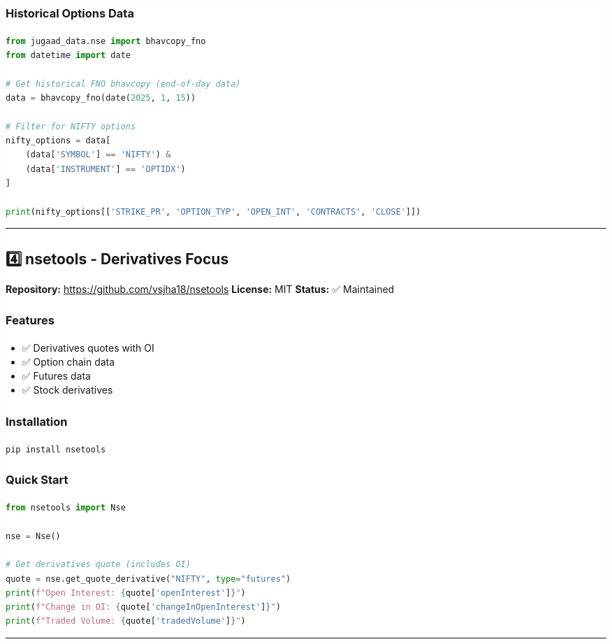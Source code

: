 ```python
```

### Historical Options Data
```python
from jugaad_data.nse import bhavcopy_fno
from datetime import date

# Get historical FNO bhavcopy (end-of-day data)
data = bhavcopy_fno(date(2025, 1, 15))

# Filter for NIFTY options
nifty_options = data[
    (data['SYMBOL'] == 'NIFTY') &
    (data['INSTRUMENT'] == 'OPTIDX')
]

print(nifty_options[['STRIKE_PR', 'OPTION_TYP', 'OPEN_INT', 'CONTRACTS', 'CLOSE']])
```

---

## 4️⃣ nsetools - Derivatives Focus

**Repository:** https://github.com/vsjha18/nsetools
**License:** MIT
**Status:** ✅ Maintained

### Features
- ✅ Derivatives quotes with OI
- ✅ Option chain data
- ✅ Futures data
- ✅ Stock derivatives

### Installation
```bash
pip install nsetools
```

### Quick Start
```python
from nsetools import Nse

nse = Nse()

# Get derivatives quote (includes OI)
quote = nse.get_quote_derivative("NIFTY", type="futures")
print(f"Open Interest: {quote['openInterest']}")
print(f"Change in OI: {quote['changeInOpenInterest']}")
print(f"Traded Volume: {quote['tradedVolume']}")
```

---